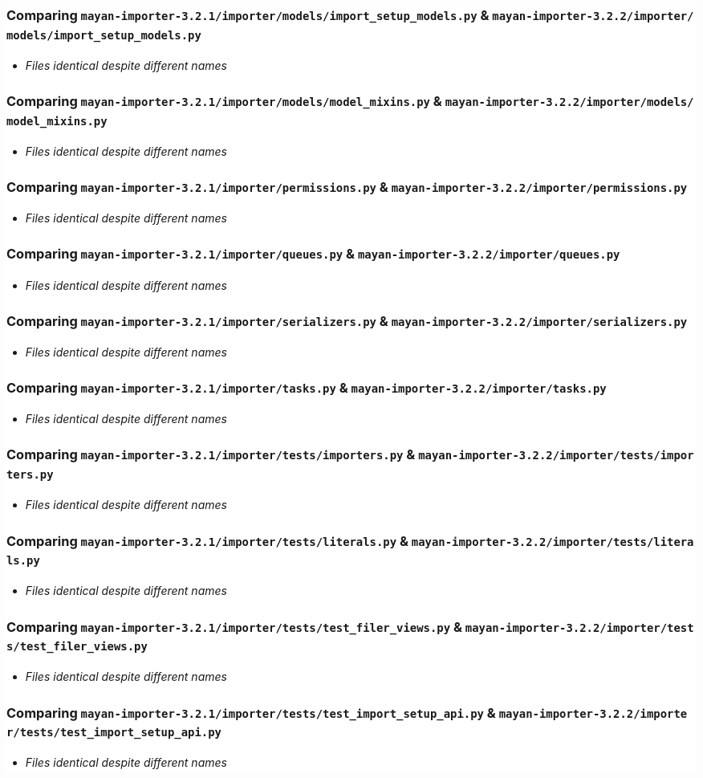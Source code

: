 ### Comparing `mayan-importer-3.2.1/importer/models/import_setup_models.py` & `mayan-importer-3.2.2/importer/models/import_setup_models.py`

 * *Files identical despite different names*

### Comparing `mayan-importer-3.2.1/importer/models/model_mixins.py` & `mayan-importer-3.2.2/importer/models/model_mixins.py`

 * *Files identical despite different names*

### Comparing `mayan-importer-3.2.1/importer/permissions.py` & `mayan-importer-3.2.2/importer/permissions.py`

 * *Files identical despite different names*

### Comparing `mayan-importer-3.2.1/importer/queues.py` & `mayan-importer-3.2.2/importer/queues.py`

 * *Files identical despite different names*

### Comparing `mayan-importer-3.2.1/importer/serializers.py` & `mayan-importer-3.2.2/importer/serializers.py`

 * *Files identical despite different names*

### Comparing `mayan-importer-3.2.1/importer/tasks.py` & `mayan-importer-3.2.2/importer/tasks.py`

 * *Files identical despite different names*

### Comparing `mayan-importer-3.2.1/importer/tests/importers.py` & `mayan-importer-3.2.2/importer/tests/importers.py`

 * *Files identical despite different names*

### Comparing `mayan-importer-3.2.1/importer/tests/literals.py` & `mayan-importer-3.2.2/importer/tests/literals.py`

 * *Files identical despite different names*

### Comparing `mayan-importer-3.2.1/importer/tests/test_filer_views.py` & `mayan-importer-3.2.2/importer/tests/test_filer_views.py`

 * *Files identical despite different names*

### Comparing `mayan-importer-3.2.1/importer/tests/test_import_setup_api.py` & `mayan-importer-3.2.2/importer/tests/test_import_setup_api.py`

 * *Files identical despite different names*
